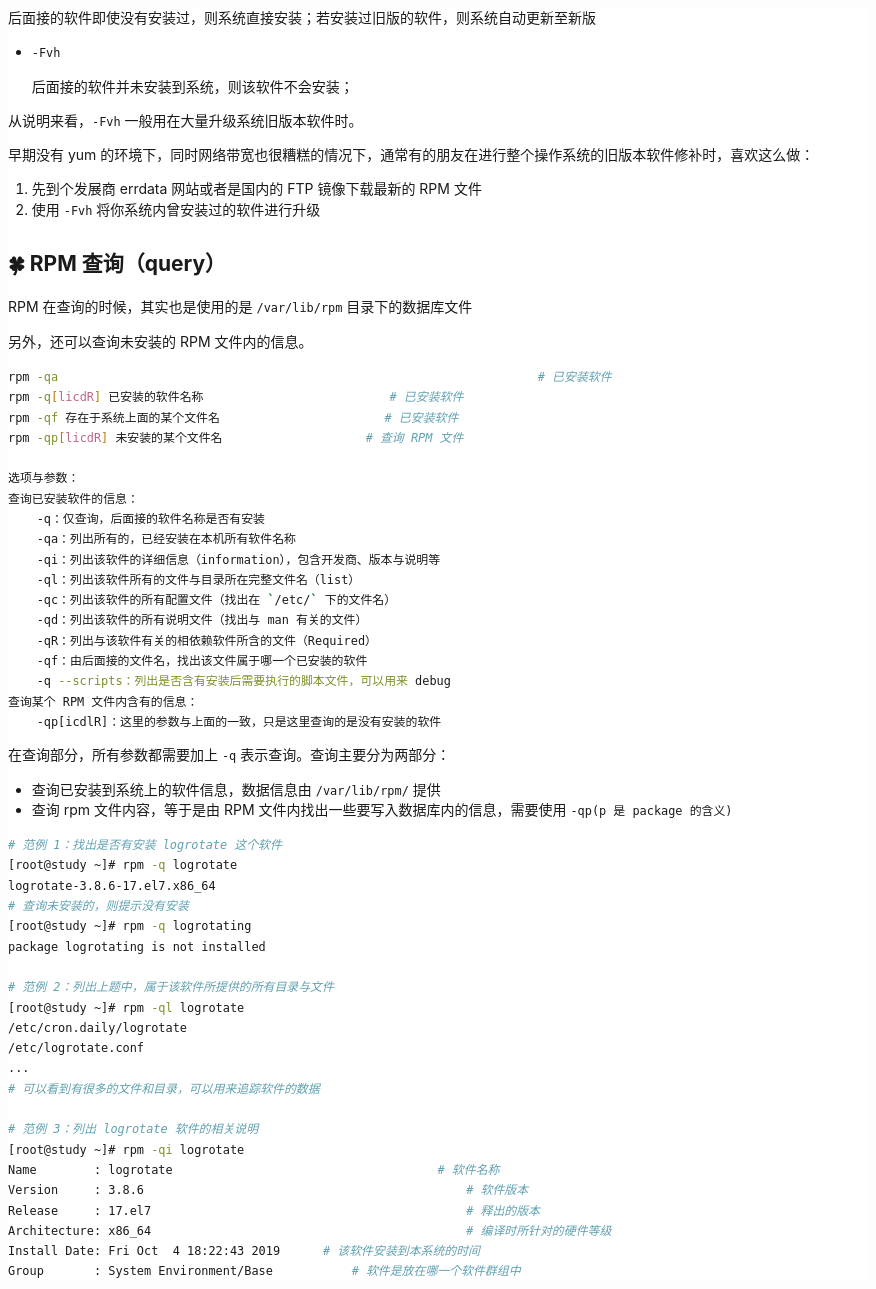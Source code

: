   后面接的软件即使没有安装过，则系统直接安装；若安装过旧版的软件，则系统自动更新至新版

- `-Fvh`

  后面接的软件并未安装到系统，则该软件不会安装；

从说明来看，`-Fvh` 一般用在大量升级系统旧版本软件时。

早期没有 yum 的环境下，同时网络带宽也很糟糕的情况下，通常有的朋友在进行整个操作系统的旧版本软件修补时，喜欢这么做：

1. 先到个发展商 errdata 网站或者是国内的 FTP 镜像下载最新的 RPM 文件
2. 使用 `-Fvh` 将你系统内曾安装过的软件进行升级

## 🍀 RPM 查询（query）

RPM 在查询的时候，其实也是使用的是 `/var/lib/rpm` 目录下的数据库文件

另外，还可以查询未安装的 RPM 文件内的信息。

```bash
rpm -qa																	  # 已安装软件
rpm -q[licdR] 已安装的软件名称							# 已安装软件
rpm -qf 存在于系统上面的某个文件名						# 已安装软件
rpm -qp[licdR] 未安装的某个文件名					# 查询 RPM 文件

选项与参数：
查询已安装软件的信息：
	-q：仅查询，后面接的软件名称是否有安装
	-qa：列出所有的，已经安装在本机所有软件名称
	-qi：列出该软件的详细信息（information），包含开发商、版本与说明等
	-ql：列出该软件所有的文件与目录所在完整文件名（list）
	-qc：列出该软件的所有配置文件（找出在 `/etc/` 下的文件名）
	-qd：列出该软件的所有说明文件（找出与 man 有关的文件）
	-qR：列出与该软件有关的相依赖软件所含的文件（Required）
	-qf：由后面接的文件名，找出该文件属于哪一个已安装的软件
	-q --scripts：列出是否含有安装后需要执行的脚本文件，可以用来 debug
查询某个 RPM 文件内含有的信息：
	-qp[icdlR]：这里的参数与上面的一致，只是这里查询的是没有安装的软件
```

在查询部分，所有参数都需要加上 `-q` 表示查询。查询主要分为两部分：

- 查询已安装到系统上的软件信息，数据信息由 `/var/lib/rpm/` 提供
- 查询 rpm 文件内容，等于是由 RPM 文件内找出一些要写入数据库内的信息，需要使用 `-qp(p 是 package 的含义)`

```bash
# 范例 1：找出是否有安装 logrotate 这个软件
[root@study ~]# rpm -q logrotate
logrotate-3.8.6-17.el7.x86_64
# 查询未安装的，则提示没有安装
[root@study ~]# rpm -q logrotating
package logrotating is not installed

# 范例 2：列出上题中，属于该软件所提供的所有目录与文件
[root@study ~]# rpm -ql logrotate
/etc/cron.daily/logrotate
/etc/logrotate.conf
...
# 可以看到有很多的文件和目录，可以用来追踪软件的数据

# 范例 3：列出 logrotate 软件的相关说明
[root@study ~]# rpm -qi logrotate
Name        : logrotate										# 软件名称
Version     : 3.8.6												# 软件版本
Release     : 17.el7											# 释出的版本
Architecture: x86_64											# 编译时所针对的硬件等级
Install Date: Fri Oct  4 18:22:43 2019		# 该软件安装到本系统的时间
Group       : System Environment/Base			# 软件是放在哪一个软件群组中
```